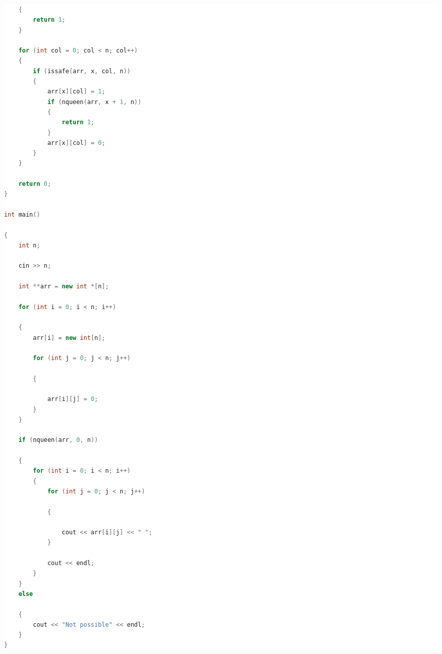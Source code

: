 ``` cpp
    {
        return 1;
    }

    for (int col = 0; col < n; col++)
    {
        if (issafe(arr, x, col, n))
        {
            arr[x][col] = 1;
            if (nqueen(arr, x + 1, n))
            {
                return 1;
            }
            arr[x][col] = 0;
        }
    }

    return 0;
}

int main()

{
    int n;

    cin >> n;

    int **arr = new int *[n];

    for (int i = 0; i < n; i++)

    {
        arr[i] = new int[n];

        for (int j = 0; j < n; j++)

        {

            arr[i][j] = 0;
        }
    }

    if (nqueen(arr, 0, n))

    {
        for (int i = 0; i < n; i++)
        {
            for (int j = 0; j < n; j++)

            {

                cout << arr[i][j] << " ";
            }

            cout << endl;
        }
    }
    else

    {
        cout << "Not possible" << endl;
    }
}
```